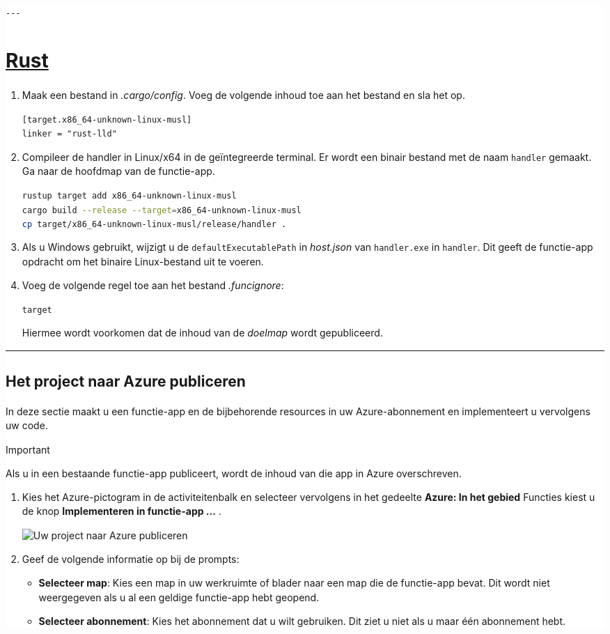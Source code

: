     ---

# <a name="rust"></a>[Rust](#tab/rust)

1. Maak een bestand in *.cargo/config*. Voeg de volgende inhoud toe aan het bestand en sla het op.

    ```
    [target.x86_64-unknown-linux-musl]
    linker = "rust-lld"
    ```

1. Compileer de handler in Linux/x64 in de geïntegreerde terminal. Er wordt een binair bestand met de naam `handler` gemaakt. Ga naar de hoofdmap van de functie-app.

    ```bash
    rustup target add x86_64-unknown-linux-musl
    cargo build --release --target=x86_64-unknown-linux-musl
    cp target/x86_64-unknown-linux-musl/release/handler .
    ```

1. Als u Windows gebruikt, wijzigt u de `defaultExecutablePath` in *host.json* van `handler.exe` in `handler`. Dit geeft de functie-app opdracht om het binaire Linux-bestand uit te voeren.

1. Voeg de volgende regel toe aan het bestand *.funcignore*:

    ```
    target
    ```

    Hiermee wordt voorkomen dat de inhoud van de *doelmap* wordt gepubliceerd.

---

## <a name="publish-the-project-to-azure"></a>Het project naar Azure publiceren

In deze sectie maakt u een functie-app en de bijbehorende resources in uw Azure-abonnement en implementeert u vervolgens uw code. 

> [!IMPORTANT]
> Als u in een bestaande functie-app publiceert, wordt de inhoud van die app in Azure overschreven. 


1. Kies het Azure-pictogram in de activiteitenbalk en selecteer vervolgens in het gedeelte **Azure: In het gebied** Functies kiest u de knop **Implementeren in functie-app ...** .

    ![Uw project naar Azure publiceren](../../includes/media/functions-publish-project-vscode/function-app-publish-project.png)

1. Geef de volgende informatie op bij de prompts:

    + **Selecteer map**: Kies een map in uw werkruimte of blader naar een map die de functie-app bevat. Dit wordt niet weergegeven als u al een geldige functie-app hebt geopend.

    + **Selecteer abonnement**: Kies het abonnement dat u wilt gebruiken. Dit ziet u niet als u maar één abonnement hebt.
